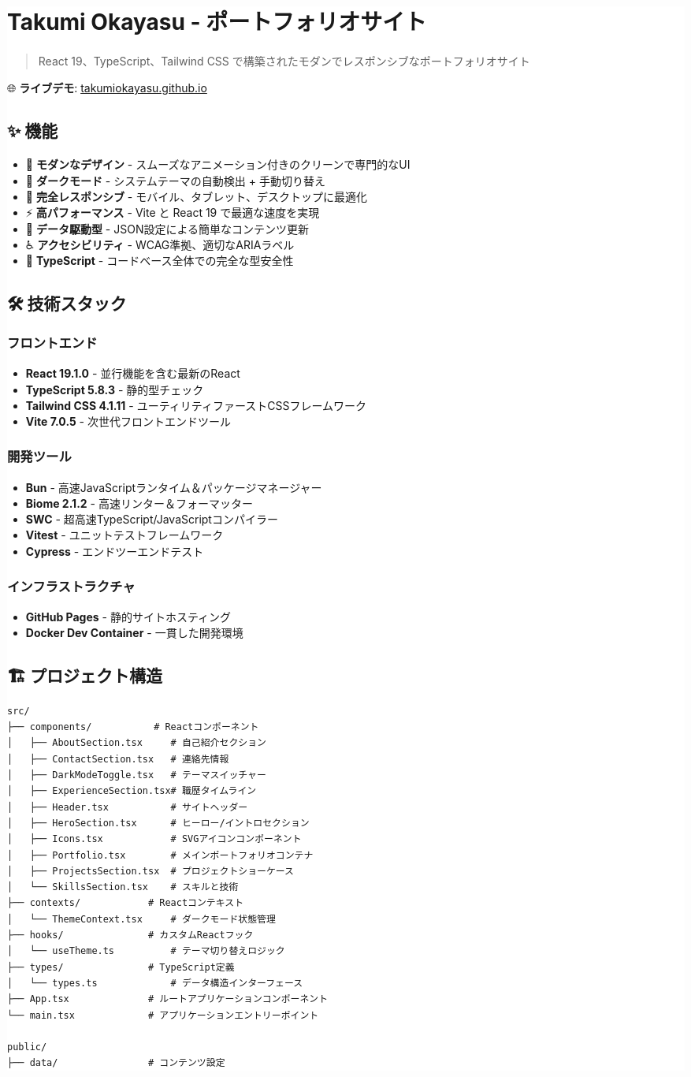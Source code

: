 # Takumi Okayasu - ポートフォリオサイト

> React 19、TypeScript、Tailwind CSS で構築されたモダンでレスポンシブなポートフォリオサイト

🌐 **ライブデモ**: [takumiokayasu.github.io](https://takumiokayasu.github.io)

## ✨ 機能

- 🎨 **モダンなデザイン** - スムーズなアニメーション付きのクリーンで専門的なUI
- 🌙 **ダークモード** - システムテーマの自動検出 + 手動切り替え
- 📱 **完全レスポンシブ** - モバイル、タブレット、デスクトップに最適化
- ⚡ **高パフォーマンス** - Vite と React 19 で最適な速度を実現
- 🔧 **データ駆動型** - JSON設定による簡単なコンテンツ更新
- ♿ **アクセシビリティ** - WCAG準拠、適切なARIAラベル
- 🎯 **TypeScript** - コードベース全体での完全な型安全性

## 🛠️ 技術スタック

### フロントエンド
- **React 19.1.0** - 並行機能を含む最新のReact
- **TypeScript 5.8.3** - 静的型チェック
- **Tailwind CSS 4.1.11** - ユーティリティファーストCSSフレームワーク
- **Vite 7.0.5** - 次世代フロントエンドツール

### 開発ツール
- **Bun** - 高速JavaScriptランタイム＆パッケージマネージャー
- **Biome 2.1.2** - 高速リンター＆フォーマッター
- **SWC** - 超高速TypeScript/JavaScriptコンパイラー
- **Vitest** - ユニットテストフレームワーク
- **Cypress** - エンドツーエンドテスト

### インフラストラクチャ
- **GitHub Pages** - 静的サイトホスティング
- **Docker Dev Container** - 一貫した開発環境

## 🏗️ プロジェクト構造

```text
src/
├── components/           # Reactコンポーネント
│   ├── AboutSection.tsx     # 自己紹介セクション
│   ├── ContactSection.tsx   # 連絡先情報
│   ├── DarkModeToggle.tsx   # テーマスイッチャー
│   ├── ExperienceSection.tsx# 職歴タイムライン
│   ├── Header.tsx           # サイトヘッダー
│   ├── HeroSection.tsx      # ヒーロー/イントロセクション
│   ├── Icons.tsx            # SVGアイコンコンポーネント
│   ├── Portfolio.tsx        # メインポートフォリオコンテナ
│   ├── ProjectsSection.tsx  # プロジェクトショーケース
│   └── SkillsSection.tsx    # スキルと技術
├── contexts/            # Reactコンテキスト
│   └── ThemeContext.tsx     # ダークモード状態管理
├── hooks/               # カスタムReactフック
│   └── useTheme.ts          # テーマ切り替えロジック
├── types/               # TypeScript定義
│   └── types.ts             # データ構造インターフェース
├── App.tsx              # ルートアプリケーションコンポーネント
└── main.tsx             # アプリケーションエントリーポイント

public/
├── data/                # コンテンツ設定
```